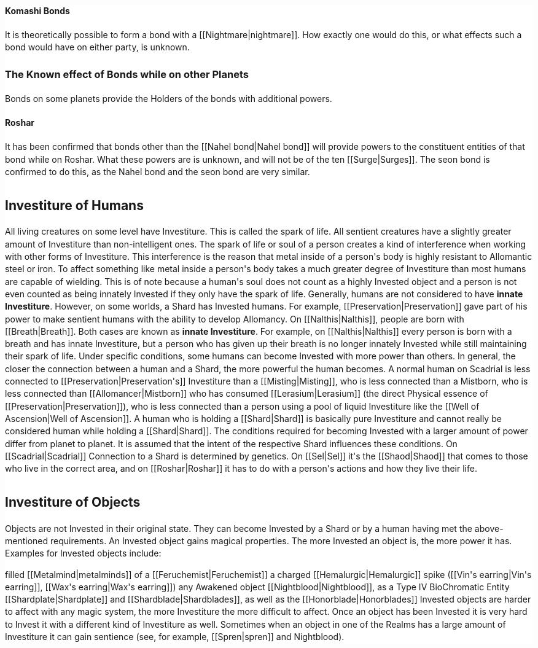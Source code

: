 #### Komashi Bonds
It is theoretically possible to form a bond with a [[Nightmare\|nightmare]]. How exactly one would do this, or what effects such a bond would have on either party, is unknown.

### The Known effect of Bonds while on other Planets
Bonds on some planets provide the Holders of the bonds with additional powers.

#### Roshar
It has been confirmed that bonds other than the [[Nahel bond\|Nahel bond]] will provide powers to the constituent entities of that bond while on Roshar. What these powers are is unknown, and will not be of the ten [[Surge\|Surges]]. The seon bond is confirmed to do this, as the Nahel bond and the seon bond are very similar.

## Investiture of Humans
All living creatures on some level have Investiture. This is called the spark of life. All sentient creatures have a slightly greater amount of Investiture than non-intelligent ones. The spark of life or soul of a person creates a kind of interference when working with other forms of Investiture. This interference is the reason that metal inside of a person's body is highly resistant to Allomantic steel or iron. To affect something like metal inside a person's body takes a much greater degree of Investiture than most humans are capable of wielding. This is of note because a human's soul does not count as a highly Invested object and a person is not even counted as being innately Invested if they only have the spark of life.
Generally, humans are not considered to have **innate Investiture**. However, on some worlds, a Shard has Invested humans. For example, [[Preservation\|Preservation]] gave part of his power to make sentient humans with the ability to develop Allomancy. On [[Nalthis\|Nalthis]], people are born with [[Breath\|Breath]]. Both cases are known as **innate Investiture**. For example, on [[Nalthis\|Nalthis]] every person is born with a breath and has innate Investiture, but a person who has given up their breath is no longer innately Invested while still maintaining their spark of life.
Under specific conditions, some humans can become Invested with more power than others. In general, the closer the connection between a human and a Shard, the more powerful the human becomes. A normal human on Scadrial is less connected to [[Preservation\|Preservation's]] Investiture than a [[Misting\|Misting]], who is less connected than a Mistborn, who is less connected than [[Allomancer\|Mistborn]] who has consumed [[Lerasium\|Lerasium]] (the direct Physical essence of [[Preservation\|Preservation]]), who is less connected than a person using a pool of liquid Investiture like the [[Well of Ascension\|Well of Ascension]]. A human who is holding a [[Shard\|Shard]] is basically pure Investiture and cannot really be considered human while holding a [[Shard\|Shard]].
The conditions required for becoming Invested with a larger amount of power differ from planet to planet. It is assumed that the intent of the respective Shard influences these conditions. On [[Scadrial\|Scadrial]] Connection to a Shard is determined by genetics. On [[Sel\|Sel]] it's the [[Shaod\|Shaod]] that comes to those who live in the correct area, and on [[Roshar\|Roshar]] it has to do with a person's actions and how they live their life.

## Investiture of Objects
Objects are not Invested in their original state. They can become Invested by a Shard or by a human having met the above-mentioned requirements. An Invested object gains magical properties. The more Invested an object is, the more power it has. Examples for Invested objects include:

filled [[Metalmind\|metalminds]] of a [[Feruchemist\|Feruchemist]]
a charged [[Hemalurgic\|Hemalurgic]] spike ([[Vin's earring\|Vin's earring]], [[Wax's earring\|Wax's earring]])
any Awakened object
[[Nightblood\|Nightblood]], as a Type IV BioChromatic Entity
[[Shardplate\|Shardplate]] and [[Shardblade\|Shardblades]], as well as the [[Honorblade\|Honorblades]]
Invested objects are harder to affect with any magic system, the more Investiture the more difficult to affect. Once an object has been Invested it is very hard to Invest it with a different kind of Investiture as well. Sometimes when an object in one of the Realms has a large amount of Investiture it can gain sentience (see, for example, [[Spren\|spren]] and Nightblood).
